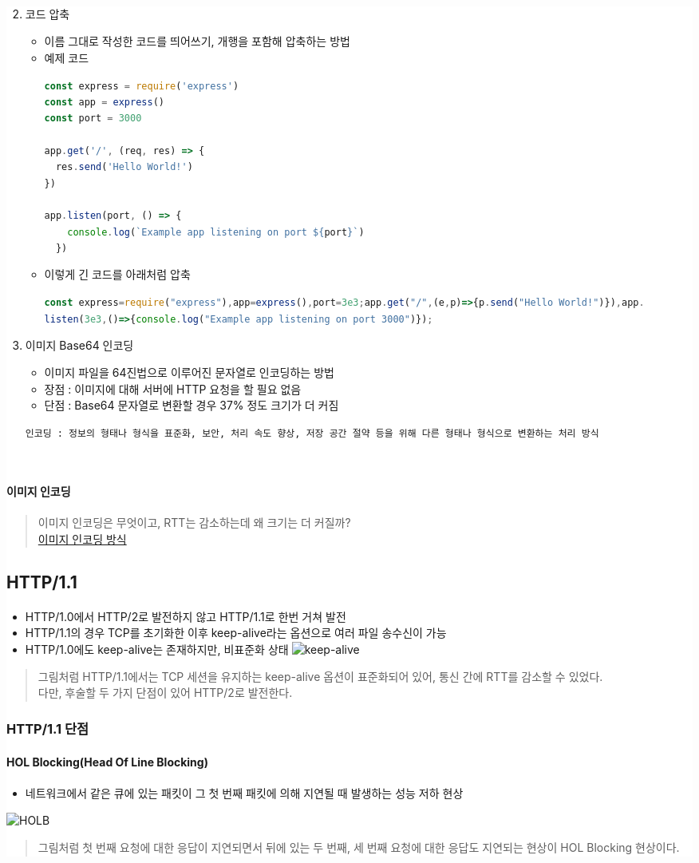 2. 코드 압축
	- 이름 그대로 작성한 코드를 띄어쓰기, 개행을 포함해 압축하는 방법
    - 예제 코드
      ```js
      const express = require('express')
      const app = express()
      const port = 3000
      
      app.get('/', (req, res) => {
        res.send('Hello World!')
      })

      app.listen(port, () => {
          console.log(`Example app listening on port ${port}`)
        })
      ```
    - 이렇게 긴 코드를 아래처럼 압축
      ```js
      const express=require("express"),app=express(),port=3e3;app.get("/",(e,p)=>{p.send("Hello World!")}),app.
      listen(3e3,()=>{console.log("Example app listening on port 3000")});
      ```

3. 이미지 Base64 인코딩
	- 이미지 파일을 64진법으로 이루어진 문자열로 인코딩하는 방법
    - 장점 : 이미지에 대해 서버에 HTTP 요청을 할 필요 없음
    - 단점 : Base64 문자열로 변환할 경우 37% 정도 크기가 더 커짐

    `인코딩 : 정보의 형태나 형식을 표준화, 보안, 처리 속도 향상, 저장 공간 절약 등을 위해 다른 형태나 형식으로 변환하는 처리 방식`
    
<br/>

#### 이미지 인코딩
> 이미지 인코딩은 무엇이고, RTT는 감소하는데 왜 크기는 더 커질까?<br/>
[이미지 인코딩 방식](https://velog.io/@wns450/이미지-인코딩-방식)

## HTTP/1.1
- HTTP/1.0에서 HTTP/2로 발전하지 않고 HTTP/1.1로 한번 거쳐 발전
- HTTP/1.1의 경우 TCP를 초기화한 이후 keep-alive라는 옵션으로 여러 파일 송수신이 가능
- HTTP/1.0에도 keep-alive는 존재하지만, 비표준화 상태
![keep-alive](https://velog.velcdn.com/images/calendar2/post/6686ba7a-8e77-4240-b190-836e0c216fff/image.jpg)

> 그림처럼 HTTP/1.1에서는 TCP 세션을 유지하는 keep-alive 옵션이 표준화되어 있어, 통신 간에 RTT를 감소할 수 있었다.<br/>
다만, 후술할 두 가지 단점이 있어 HTTP/2로 발전한다.

### HTTP/1.1 단점
#### HOL Blocking(Head Of Line Blocking)
- 네트워크에서 같은 큐에 있는 패킷이 그 첫 번째 패킷에 의해 지연될 때 발생하는 성능 저하 현상

![HOLB](https://velog.velcdn.com/images/calendar2/post/dd070e8e-8a25-4c66-afb3-8cea024e89ce/image.jpg)

> 그림처럼 첫 번째 요청에 대한 응답이 지연되면서 뒤에 있는 두 번째, 세 번째 요청에 대한 응답도 지연되는 현상이 HOL Blocking 현상이다.
